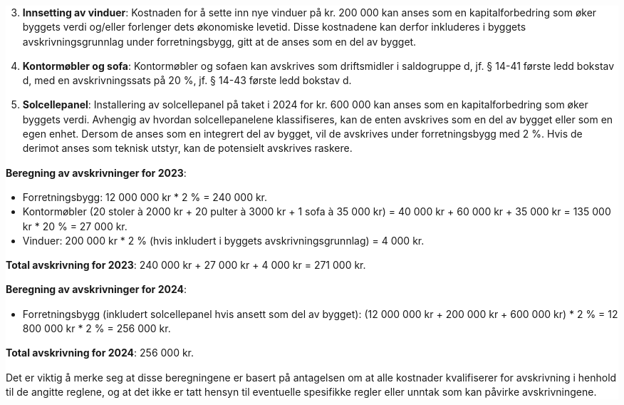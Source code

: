 3. **Innsetting av vinduer**: Kostnaden for å sette inn nye vinduer på kr. 200 000 kan anses som en kapitalforbedring som øker byggets verdi og/eller forlenger dets økonomiske levetid. Disse kostnadene kan derfor inkluderes i byggets avskrivningsgrunnlag under forretningsbygg, gitt at de anses som en del av bygget.

4. **Kontormøbler og sofa**: Kontormøbler og sofaen kan avskrives som driftsmidler i saldogruppe d, jf. § 14-41 første ledd bokstav d, med en avskrivningssats på 20 %, jf. § 14-43 første ledd bokstav d.

5. **Solcellepanel**: Installering av solcellepanel på taket i 2024 for kr. 600 000 kan anses som en kapitalforbedring som øker byggets verdi. Avhengig av hvordan solcellepanelene klassifiseres, kan de enten avskrives som en del av bygget eller som en egen enhet. Dersom de anses som en integrert del av bygget, vil de avskrives under forretningsbygg med 2 %. Hvis de derimot anses som teknisk utstyr, kan de potensielt avskrives raskere.

**Beregning av avskrivninger for 2023**:
- Forretningsbygg: 12 000 000 kr * 2 % = 240 000 kr.
- Kontormøbler (20 stoler à 2000 kr + 20 pulter à 3000 kr + 1 sofa à 35 000 kr) = 40 000 kr + 60 000 kr + 35 000 kr = 135 000 kr * 20 % = 27 000 kr.
- Vinduer: 200 000 kr * 2 % (hvis inkludert i byggets avskrivningsgrunnlag) = 4 000 kr.

**Total avskrivning for 2023**: 240 000 kr + 27 000 kr + 4 000 kr = 271 000 kr.

**Beregning av avskrivninger for 2024**:
- Forretningsbygg (inkludert solcellepanel hvis ansett som del av bygget): (12 000 000 kr + 200 000 kr + 600 000 kr) * 2 % = 12 800 000 kr * 2 % = 256 000 kr.

**Total avskrivning for 2024**: 256 000 kr.

Det er viktig å merke seg at disse beregningene er basert på antagelsen om at alle kostnader kvalifiserer for avskrivning i henhold til de angitte reglene, og at det ikke er tatt hensyn til eventuelle spesifikke regler eller unntak som kan påvirke avskrivningene.

